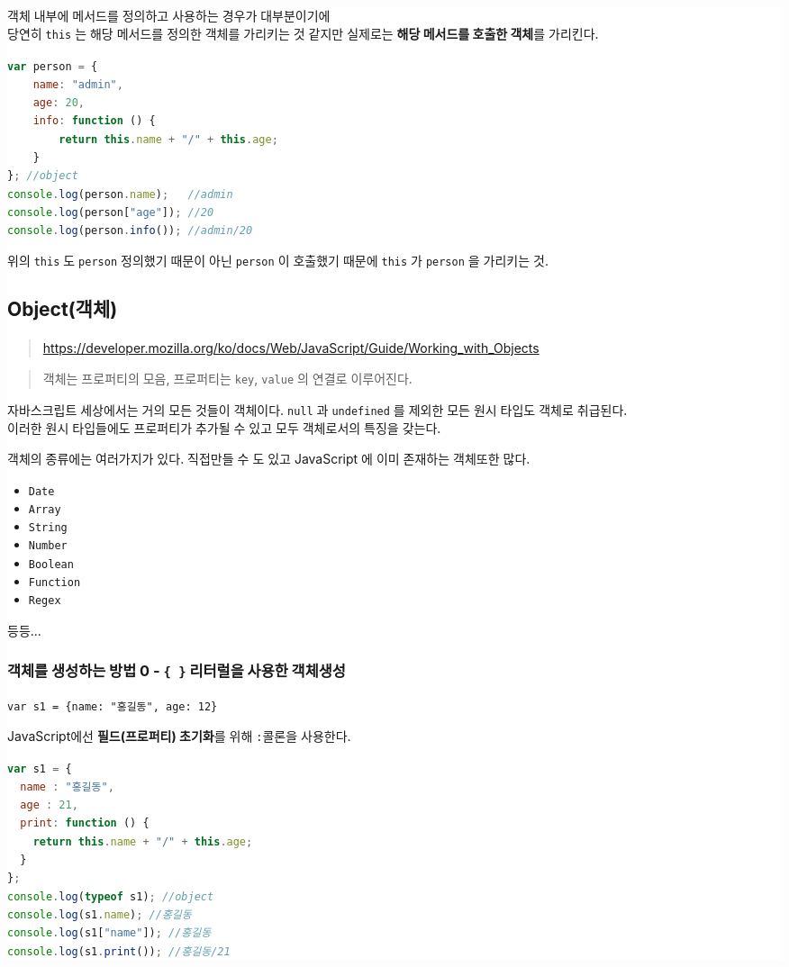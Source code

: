 객체 내부에 메서드를 정의하고 사용하는 경우가 대부분이기에  
당연히 `this` 는 해당 메서드를 정의한 객체를 가리키는 것 같지만 실제로는 **해당 메서드를 호출한 객체**를 가리킨다.

```js
var person = {
    name: "admin",
    age: 20,
    info: function () {
        return this.name + "/" + this.age;
    }
}; //object
console.log(person.name);   //admin
console.log(person["age"]); //20
console.log(person.info()); //admin/20
```

위의 `this` 도 `person` 정의했기 때문이 아닌 `person` 이 호출했기 때문에 `this` 가 `person` 을 가리키는 것.  


## Object(객체)

> https://developer.mozilla.org/ko/docs/Web/JavaScript/Guide/Working_with_Objects

> 객체는 프로퍼티의 모음, 프로퍼티는 `key`, `value` 의 연결로 이루어진다.  

자바스크립트 세상에서는 거의 모든 것들이 객체이다. `null` 과 `undefined` 를 제외한 모든 원시 타입도 객체로 취급된다.  
이러한 원시 타입들에도 프로퍼티가 추가될 수 있고 모두 객체로서의 특징을 갖는다.

객체의 종류에는 여러가지가 있다. 직접만들 수 도 있고 JavaScript 에 이미 존재하는 객체또한 많다.

* `Date`  
* `Array`  
* `String`  
* `Number`  
* `Boolean`   
* `Function`  
* `Regex`  

등등...  

### 객체를 생성하는 방법 0 - `{ }` 리터럴을 사용한 객체생성  

`var s1 = {name: "홍길동", age: 12}`  

JavaScript에선 **필드(프로퍼티) 초기화**를 위해 `:`콜론을 사용한다.  

```js
var s1 = {
  name : "홍길동",
  age : 21,
  print: function () {
    return this.name + "/" + this.age;
  }
};
console.log(typeof s1); //object
console.log(s1.name); //홍길동
console.log(s1["name"]); //홍길동
console.log(s1.print()); //홍길동/21
```
